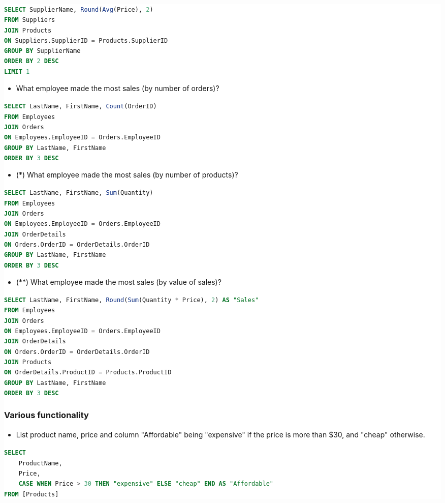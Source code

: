 ```sql
SELECT SupplierName, Round(Avg(Price), 2)
FROM Suppliers
JOIN Products
ON Suppliers.SupplierID = Products.SupplierID
GROUP BY SupplierName
ORDER BY 2 DESC
LIMIT 1
```

- What employee made the most sales (by number of orders)?
```sql
SELECT LastName, FirstName, Count(OrderID)
FROM Employees
JOIN Orders
ON Employees.EmployeeID = Orders.EmployeeID
GROUP BY LastName, FirstName
ORDER BY 3 DESC
```

- (*) What employee made the most sales (by number of products)?

```sql
SELECT LastName, FirstName, Sum(Quantity)
FROM Employees
JOIN Orders
ON Employees.EmployeeID = Orders.EmployeeID
JOIN OrderDetails
ON Orders.OrderID = OrderDetails.OrderID
GROUP BY LastName, FirstName
ORDER BY 3 DESC
```

- (**) What employee made the most sales (by value of sales)?

```sql
SELECT LastName, FirstName, Round(Sum(Quantity * Price), 2) AS "Sales"
FROM Employees
JOIN Orders
ON Employees.EmployeeID = Orders.EmployeeID
JOIN OrderDetails
ON Orders.OrderID = OrderDetails.OrderID
JOIN Products
ON OrderDetails.ProductID = Products.ProductID
GROUP BY LastName, FirstName
ORDER BY 3 DESC
```



### Various functionality

- List product name, price and column "Affordable" being "expensive" if the price is more than $30, and "cheap" otherwise.

```sql
SELECT
    ProductName,
    Price,
    CASE WHEN Price > 30 THEN "expensive" ELSE "cheap" END AS "Affordable"
FROM [Products]
 ```

